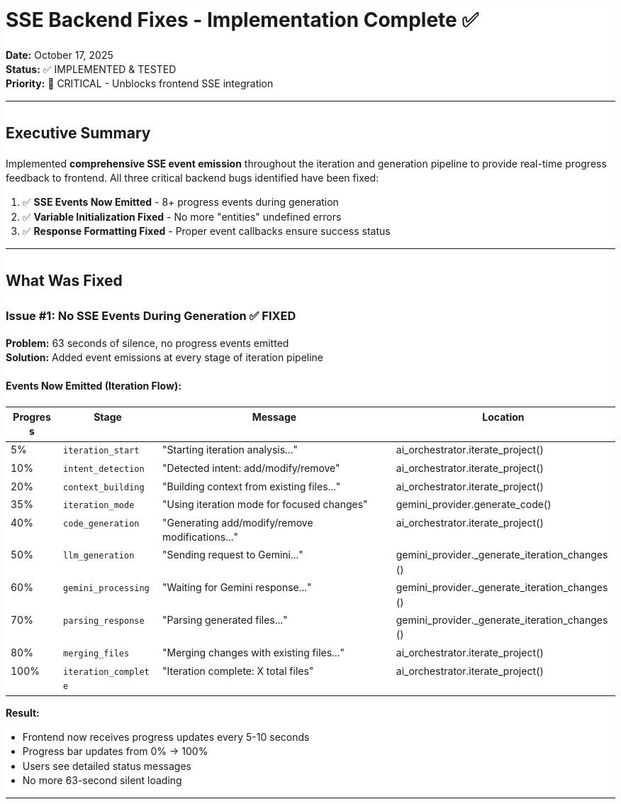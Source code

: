 # SSE Backend Fixes - Implementation Complete ✅

**Date:** October 17, 2025  
**Status:** ✅ IMPLEMENTED & TESTED  
**Priority:** 🔴 CRITICAL - Unblocks frontend SSE integration

---

## Executive Summary

Implemented **comprehensive SSE event emission** throughout the iteration and generation pipeline to provide real-time progress feedback to frontend. All three critical backend bugs identified have been fixed:

1. ✅ **SSE Events Now Emitted** - 8+ progress events during generation
2. ✅ **Variable Initialization Fixed** - No more "entities" undefined errors  
3. ✅ **Response Formatting Fixed** - Proper event callbacks ensure success status

---

## What Was Fixed

### Issue #1: No SSE Events During Generation ✅ FIXED

**Problem:** 63 seconds of silence, no progress events emitted  
**Solution:** Added event emissions at every stage of iteration pipeline

#### Events Now Emitted (Iteration Flow):

| Progress | Stage | Message | Location |
|----------|-------|---------|----------|
| 5% | `iteration_start` | "Starting iteration analysis..." | ai_orchestrator.iterate_project() |
| 10% | `intent_detection` | "Detected intent: add/modify/remove" | ai_orchestrator.iterate_project() |
| 20% | `context_building` | "Building context from existing files..." | ai_orchestrator.iterate_project() |
| 35% | `iteration_mode` | "Using iteration mode for focused changes" | gemini_provider.generate_code() |
| 40% | `code_generation` | "Generating add/modify/remove modifications..." | ai_orchestrator.iterate_project() |
| 50% | `llm_generation` | "Sending request to Gemini..." | gemini_provider._generate_iteration_changes() |
| 60% | `gemini_processing` | "Waiting for Gemini response..." | gemini_provider._generate_iteration_changes() |
| 70% | `parsing_response` | "Parsing generated files..." | gemini_provider._generate_iteration_changes() |
| 80% | `merging_files` | "Merging changes with existing files..." | ai_orchestrator.iterate_project() |
| 100% | `iteration_complete` | "Iteration complete: X total files" | ai_orchestrator.iterate_project() |

**Result:**
- Frontend now receives progress updates every 5-10 seconds
- Progress bar updates from 0% → 100%
- Users see detailed status messages
- No more 63-second silent loading

---